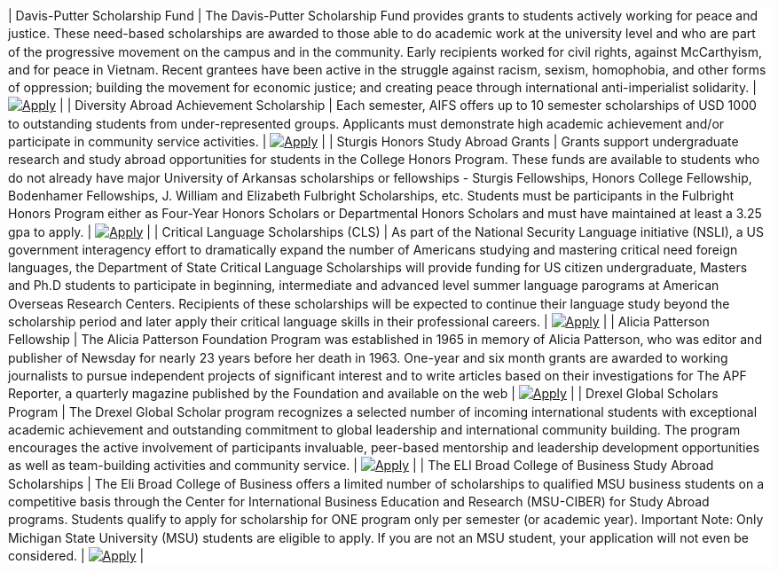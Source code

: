 | Davis-Putter Scholarship Fund | The Davis-Putter Scholarship Fund provides grants to students actively working for peace and justice. These need-based scholarships are awarded to those able to do academic work at the university level and who are part of the progressive movement on the campus and in the community. Early recipients worked for civil rights, against McCarthyism, and for peace in Vietnam. Recent grantees have been active in the struggle against racism, sexism, homophobia, and other forms of oppression; building the movement for economic justice; and creating peace through international anti-imperialist solidarity. | <a href="http://www.davisputter.org/apply-for-scholarships/" target="_blank" rel="noopener noreferrer"><img src="https://i.imgur.com/u1KNU8z.png" width="118" alt="Apply"></a> |
| Diversity Abroad Achievement Scholarship | Each semester, AIFS offers up to 10 semester scholarships of USD 1000 to outstanding students from under-represented groups. Applicants must demonstrate high academic achievement and/or participate in community service activities. | <a href="https://www.aifsabroad.com/financial-aid/aifs-financial-aid.asp#diversity-abroad-achievement-scholarship" target="_blank" rel="noopener noreferrer"><img src="https://i.imgur.com/u1KNU8z.png" width="118" alt="Apply"></a> |
| Sturgis Honors Study Abroad Grants | Grants support undergraduate research and study abroad opportunities for students in the College Honors Program. These funds are available to students who do not already have major University of Arkansas scholarships or fellowships - Sturgis Fellowships, Honors College Fellowship, Bodenhamer Fellowships, J. William and Elizabeth Fulbright Scholarships, etc. Students must be participants in the Fulbright Honors Program either as Four-Year Honors Scholars or Departmental Honors Scholars and must have maintained at least a 3.25 gpa to apply. | <a href="https://fulbright.uark.edu/deans-office/offices-and-services/scholarships-and-fellowships/sturgis-fellowship-program/index.php" target="_blank" rel="noopener noreferrer"><img src="https://i.imgur.com/u1KNU8z.png" width="118" alt="Apply"></a> |
| Critical Language Scholarships (CLS) | As part of the National Security Language initiative (NSLI), a US government interagency effort to dramatically expand the number of Americans studying and mastering critical need foreign languages, the Department of State Critical Language Scholarships will provide funding for US citizen undergraduate, Masters and Ph.D students to participate in beginning, intermediate and advanced level summer language parograms at American Overseas Research Centers. Recipients of these scholarships will be expected to continue their language study beyond the scholarship period and later apply their critical language skills in their professional careers. | <a href="https://www.goabroad.com/scholarships-abroad/www.clscholarship.org/" target="_blank" rel="noopener noreferrer"><img src="https://i.imgur.com/u1KNU8z.png" width="118" alt="Apply"></a> |
| Alicia Patterson Fellowship | The Alicia Patterson Foundation Program was established in 1965 in memory of Alicia Patterson, who was editor and publisher of Newsday for nearly 23 years before her death in 1963. One-year and six month grants are awarded to working journalists to pursue independent projects of significant interest and to write articles based on their investigations for The APF Reporter, a quarterly magazine published by the Foundation and available on the web | <a href="https://aliciapatterson.org/application-instructions" target="_blank" rel="noopener noreferrer"><img src="https://i.imgur.com/u1KNU8z.png" width="118" alt="Apply"></a> |
| Drexel Global Scholars Program | The Drexel Global Scholar program recognizes a selected number of incoming international students with exceptional academic achievement and outstanding commitment to global leadership and international community building. The program encourages the active involvement of participants invaluable, peer-based mentorship and leadership development opportunities as well as team-building activities and community service. | <a href="http://drexel.edu/drexelcentral/finaid/grants/undergraduate-scholarships/" target="_blank" rel="noopener noreferrer"><img src="https://i.imgur.com/u1KNU8z.png" width="118" alt="Apply"></a> |
| The ELI Broad College of Business Study Abroad Scholarships | The Eli Broad College of Business offers a limited number of scholarships to qualified MSU business students on a competitive basis through the Center for International Business Education and Research (MSU-CIBER) for Study Abroad programs. Students qualify to apply for scholarship for ONE program only per semester (or academic year). Important Note: Only Michigan State University (MSU) students are eligible to apply. If you are not an MSU student, your application will not even be considered. | <a href="https://www.goabroad.com/scholarships-abroad/global.broad.msu.edu/studyabroad/application" target="_blank" rel="noopener noreferrer"><img src="https://i.imgur.com/u1KNU8z.png" width="118" alt="Apply"></a> |